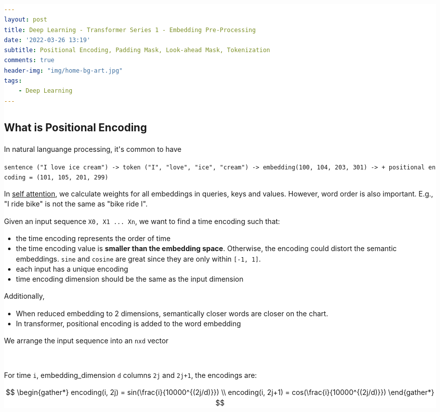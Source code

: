```yaml
---
layout: post
title: Deep Learning - Transformer Series 1 - Embedding Pre-Processing
date: '2022-03-26 13:19'
subtitle: Positional Encoding, Padding Mask, Look-ahead Mask, Tokenization
comments: true
header-img: "img/home-bg-art.jpg"
tags:
    - Deep Learning
---
```


## What is Positional Encoding

In natural languange processing, it's common to have

```
sentence ("I love ice cream") -> token ("I", "love", "ice", "cream") -> embedding(100, 104, 203, 301) -> + positional encoding = (101, 105, 201, 299)
```

In [self attention](./2022-03-28-deep-learning-multi-headed-self-attention.markdown), we calculate weights for all embeddings in queries, keys and values. However, word order is also important. E.g., "I ride bike" is not the same as "bike ride I".

Given an input sequence `X0, X1 ... Xn`, we want to find a time encoding such that:

- the time encoding represents the order of time
- the time encoding value is **smaller than the embedding space**. Otherwise, the encoding could distort the semantic embeddings. `sine` and `cosine` are great since they are only within `[-1, 1]`.
- each input has a unique encoding
- time encoding dimension should be the same as the input dimension

Additionally,

- When reduced embedding to 2 dimensions, semantically closer words are closer on the chart.
- In transformer, positional encoding is added to the word embedding

We arrange the input sequence into an `nxd` vector

<div style="text-align: center;">
    <p align="center">
       <figure>
            <img src="https://github.com/user-attachments/assets/40f50a34-9803-4f52-a2c3-defea9863d6c" height="200" alt=""/>
       </figure>
    </p>
</div>

For time `i`, embedding_dimension `d` columns `2j` and `2j+1`, the encodings are:

$$
\begin{gather*}
encoding(i, 2j) = sin(\frac{i}{10000^{(2j/d)}})
\\
encoding(i, 2j+1) = cos(\frac{i}{10000^{(2j/d)}})
\end{gather*}
$$
